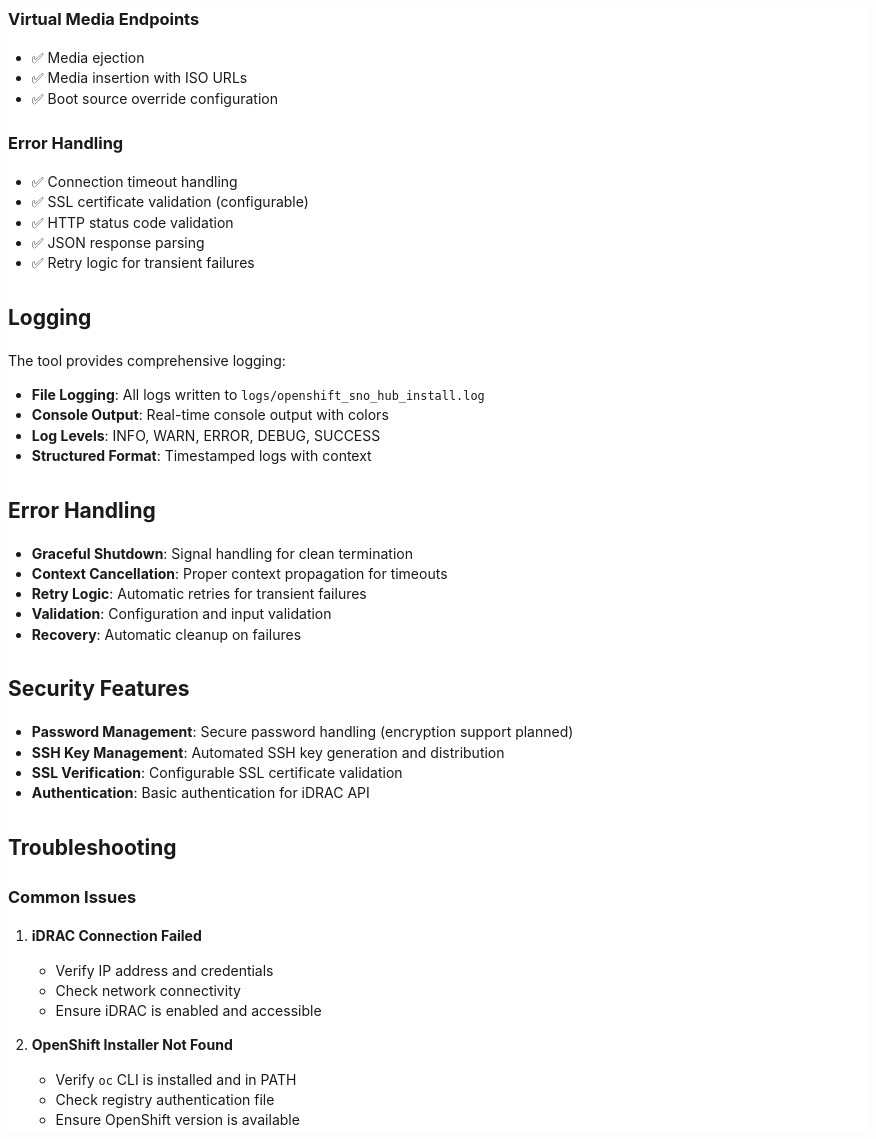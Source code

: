 ### Virtual Media Endpoints
- ✅ Media ejection
- ✅ Media insertion with ISO URLs
- ✅ Boot source override configuration

### Error Handling
- ✅ Connection timeout handling
- ✅ SSL certificate validation (configurable)
- ✅ HTTP status code validation
- ✅ JSON response parsing
- ✅ Retry logic for transient failures

## Logging

The tool provides comprehensive logging:

- **File Logging**: All logs written to `logs/openshift_sno_hub_install.log`
- **Console Output**: Real-time console output with colors
- **Log Levels**: INFO, WARN, ERROR, DEBUG, SUCCESS
- **Structured Format**: Timestamped logs with context

## Error Handling

- **Graceful Shutdown**: Signal handling for clean termination
- **Context Cancellation**: Proper context propagation for timeouts
- **Retry Logic**: Automatic retries for transient failures
- **Validation**: Configuration and input validation
- **Recovery**: Automatic cleanup on failures

## Security Features

- **Password Management**: Secure password handling (encryption support planned)
- **SSH Key Management**: Automated SSH key generation and distribution
- **SSL Verification**: Configurable SSL certificate validation
- **Authentication**: Basic authentication for iDRAC API

## Troubleshooting

### Common Issues

1. **iDRAC Connection Failed**
   - Verify IP address and credentials
   - Check network connectivity
   - Ensure iDRAC is enabled and accessible

2. **OpenShift Installer Not Found**
   - Verify `oc` CLI is installed and in PATH
   - Check registry authentication file
   - Ensure OpenShift version is available
